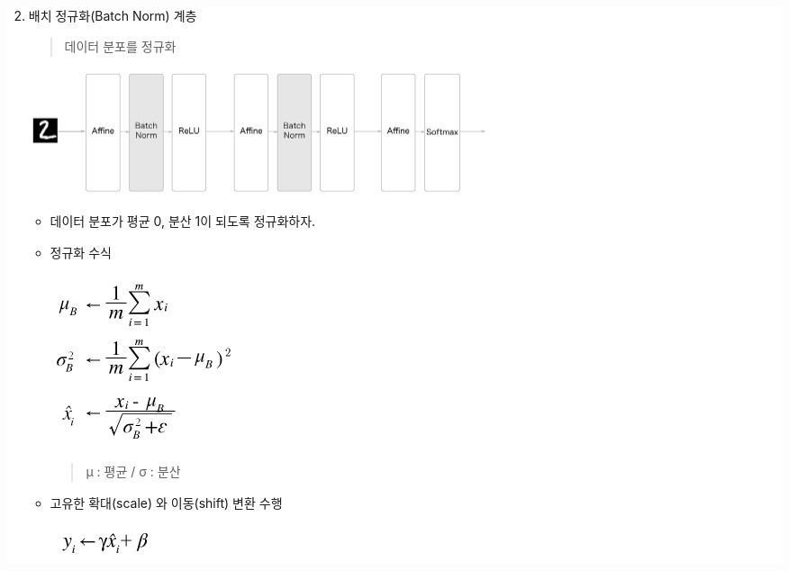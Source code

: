 

2. 배치 정규화(Batch Norm) 계층

   >  데이터 분포를 정규화

   <img src="밑시딥 6. 학습 관련 기술들.assets/fig 6-16.png" alt="fig 6-16" style="zoom:50%;" /> 

   - 데이터 분포가 평균 0, 분산 1이 되도록 정규화하자.

   - 정규화 수식

     <img src="밑시딥 6. 학습 관련 기술들.assets/e 6.7.png" alt="e 6.7" style="zoom:50%;" /> 

     > μ : 평균 /  σ : 분산

   - 고유한 확대(scale) 와 이동(shift) 변환 수행

     <img src="밑시딥 6. 학습 관련 기술들.assets/e 6.8.png" alt="e 6.8" style="zoom:50%;" /> 
